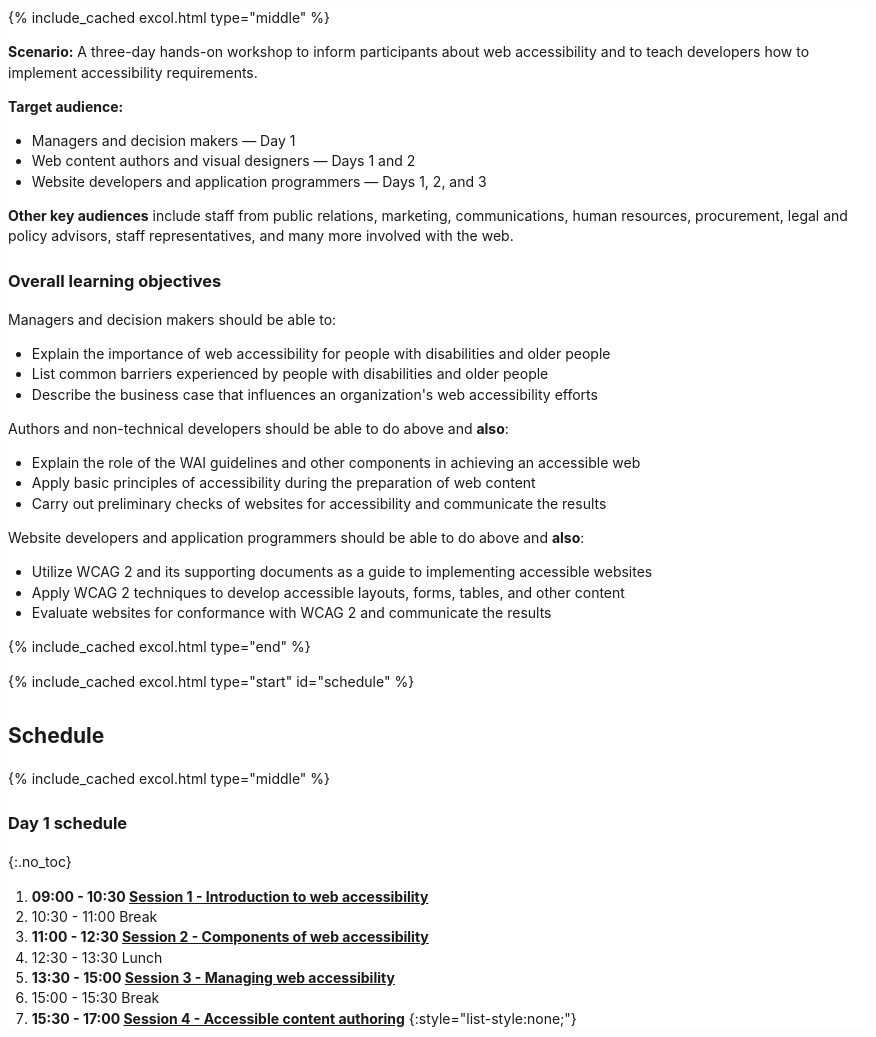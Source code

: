 {% include_cached excol.html type="middle" %}

**Scenario:** A three-day hands-on workshop to inform participants about
web accessibility and to teach developers how to implement accessibility
requirements.

**Target audience:**

-   Managers and decision makers &mdash; Day 1
-   Web content authors and visual designers &mdash; Days 1 and 2
-   Website developers and application programmers &mdash; Days 1, 2, and 3

**Other key audiences** include staff from public relations, marketing,
communications, human resources, procurement, legal and policy advisors,
staff representatives, and many more involved with the web.

### Overall learning objectives

Managers and decision makers should be able to:

-   Explain the importance of web accessibility for people with
    disabilities and older people
-   List common barriers experienced by people with disabilities and
    older people
-   Describe the business case that influences an organization's web
    accessibility efforts

Authors and non-technical developers should be able to do above and **also**:

-   Explain the role of the WAI guidelines and other components in
    achieving an accessible web
-   Apply basic principles of accessibility during the preparation of
    web content
-   Carry out preliminary checks of websites for accessibility and
    communicate the results

Website developers and application programmers should be able to do above and **also**:
-   Utilize WCAG 2 and its supporting documents as a guide to
    implementing accessible websites
-   Apply WCAG 2 techniques to develop accessible layouts, forms,
    tables, and other content
-   Evaluate websites for conformance with WCAG 2 and communicate the
    results

{% include_cached excol.html type="end" %}

{% include_cached excol.html type="start" id="schedule" %}

## Schedule

{% include_cached excol.html type="middle" %}

### Day 1 schedule
{:.no_toc}

1.  **09:00 - 10:30 [Session 1 - Introduction to web
    accessibility](#d1s1)**
2.  10:30 - 11:00 Break
3.  **11:00 - 12:30 [Session 2 - Components of web
    accessibility](#d1s2)**
4.  12:30 - 13:30 Lunch
5.  **13:30 - 15:00 [Session 3 - Managing web accessibility](#d1s3)**
6.  15:00 - 15:30 Break
7.  **15:30 - 17:00 [Session 4 - Accessible content authoring](#d1s4)**
{:style="list-style:none;"}
